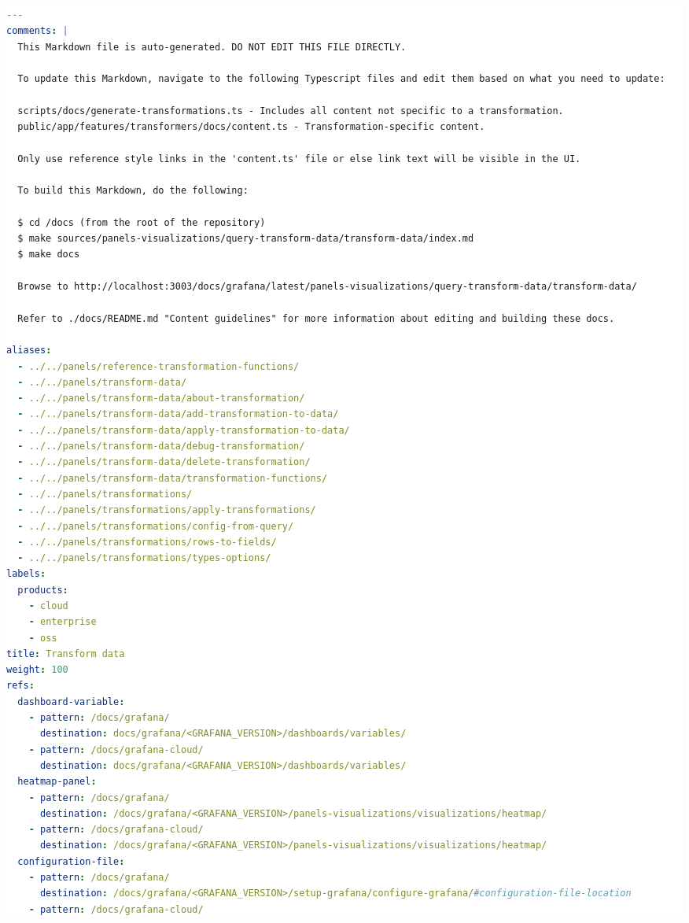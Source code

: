 ```yaml
---
comments: |
  This Markdown file is auto-generated. DO NOT EDIT THIS FILE DIRECTLY.

  To update this Markdown, navigate to the following Typescript files and edit them based on what you need to update:

  scripts/docs/generate-transformations.ts - Includes all content not specific to a transformation.
  public/app/features/transformers/docs/content.ts - Transformation-specific content.

  Only use reference style links in the 'content.ts' file or else link text will be visible in the UI.

  To build this Markdown, do the following:

  $ cd /docs (from the root of the repository)
  $ make sources/panels-visualizations/query-transform-data/transform-data/index.md
  $ make docs

  Browse to http://localhost:3003/docs/grafana/latest/panels-visualizations/query-transform-data/transform-data/

  Refer to ./docs/README.md "Content guidelines" for more information about editing and building these docs.

aliases:
  - ../../panels/reference-transformation-functions/
  - ../../panels/transform-data/
  - ../../panels/transform-data/about-transformation/
  - ../../panels/transform-data/add-transformation-to-data/
  - ../../panels/transform-data/apply-transformation-to-data/
  - ../../panels/transform-data/debug-transformation/
  - ../../panels/transform-data/delete-transformation/
  - ../../panels/transform-data/transformation-functions/
  - ../../panels/transformations/
  - ../../panels/transformations/apply-transformations/
  - ../../panels/transformations/config-from-query/
  - ../../panels/transformations/rows-to-fields/
  - ../../panels/transformations/types-options/
labels:
  products:
    - cloud
    - enterprise
    - oss
title: Transform data
weight: 100
refs:
  dashboard-variable:
    - pattern: /docs/grafana/
      destination: docs/grafana/<GRAFANA_VERSION>/dashboards/variables/
    - pattern: /docs/grafana-cloud/
      destination: docs/grafana/<GRAFANA_VERSION>/dashboards/variables/
  heatmap-panel:
    - pattern: /docs/grafana/
      destination: /docs/grafana/<GRAFANA_VERSION>/panels-visualizations/visualizations/heatmap/
    - pattern: /docs/grafana-cloud/
      destination: /docs/grafana/<GRAFANA_VERSION>/panels-visualizations/visualizations/heatmap/
  configuration-file:
    - pattern: /docs/grafana/
      destination: /docs/grafana/<GRAFANA_VERSION>/setup-grafana/configure-grafana/#configuration-file-location
    - pattern: /docs/grafana-cloud/
```